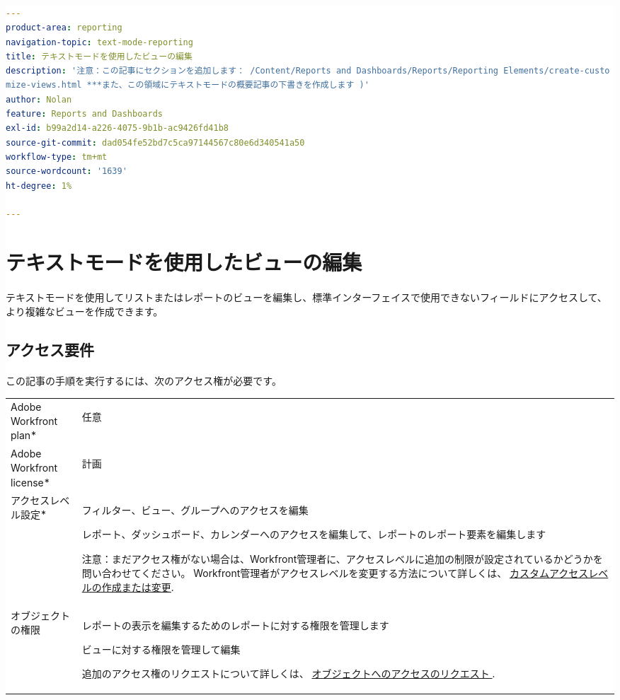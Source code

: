 ```yaml
---
product-area: reporting
navigation-topic: text-mode-reporting
title: テキストモードを使用したビューの編集
description: '注意：この記事にセクションを追加します： /Content/Reports and Dashboards/Reports/Reporting Elements/create-customize-views.html ***また、この領域にテキストモードの概要記事の下書きを作成します )'
author: Nolan
feature: Reports and Dashboards
exl-id: b99a2d14-a226-4075-9b1b-ac9426fd41b8
source-git-commit: dad054fe52bd7c5ca97144567c80e6d340541a50
workflow-type: tm+mt
source-wordcount: '1639'
ht-degree: 1%

---
```


# テキストモードを使用したビューの編集



テキストモードを使用してリストまたはレポートのビューを編集し、標準インターフェイスで使用できないフィールドにアクセスして、より複雑なビューを作成できます。

## アクセス要件

この記事の手順を実行するには、次のアクセス権が必要です。

<table style="table-layout:auto"> 
 <col> 
 <col> 
 <tbody> 
  <tr> 
   <td role="rowheader">Adobe Workfront plan*</td> 
   <td> <p>任意</p> </td> 
  </tr> 
  <tr> 
   <td role="rowheader">Adobe Workfront license*</td> 
   <td> <p>計画 </p> </td> 
  </tr> 
  <tr> 
   <td role="rowheader">アクセスレベル設定*</td> 
   <td> <p>フィルター、ビュー、グループへのアクセスを編集</p> <p>レポート、ダッシュボード、カレンダーへのアクセスを編集して、レポートのレポート要素を編集します</p> <p>注意：まだアクセス権がない場合は、Workfront管理者に、アクセスレベルに追加の制限が設定されているかどうかを問い合わせてください。 Workfront管理者がアクセスレベルを変更する方法について詳しくは、 <a href="../../../administration-and-setup/add-users/configure-and-grant-access/create-modify-access-levels.md" class="MCXref xref">カスタムアクセスレベルの作成または変更</a>.</p> </td> 
  </tr> 
  <tr> 
   <td role="rowheader">オブジェクトの権限</td> 
   <td> <p>レポートの表示を編集するためのレポートに対する権限を管理します</p> <p>ビューに対する権限を管理して編集</p> <p>追加のアクセス権のリクエストについて詳しくは、 <a href="../../../workfront-basics/grant-and-request-access-to-objects/request-access.md" class="MCXref xref">オブジェクトへのアクセスのリクエスト </a>.</p> </td> 
  </tr> 
 </tbody> 
</table>
